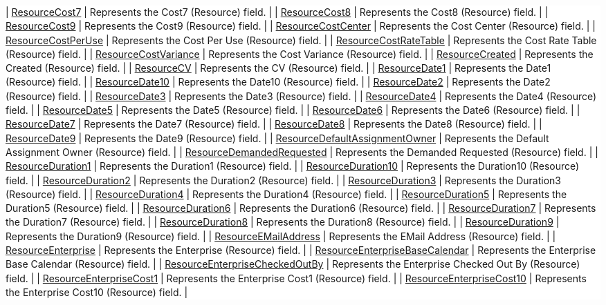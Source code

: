 | [ResourceCost7](#ResourceCost7) | Represents the Cost7 (Resource) field. |
| [ResourceCost8](#ResourceCost8) | Represents the Cost8 (Resource) field. |
| [ResourceCost9](#ResourceCost9) | Represents the Cost9 (Resource) field. |
| [ResourceCostCenter](#ResourceCostCenter) | Represents the Cost Center (Resource) field. |
| [ResourceCostPerUse](#ResourceCostPerUse) | Represents the Cost Per Use (Resource) field. |
| [ResourceCostRateTable](#ResourceCostRateTable) | Represents the Cost Rate Table (Resource) field. |
| [ResourceCostVariance](#ResourceCostVariance) | Represents the Cost Variance (Resource) field. |
| [ResourceCreated](#ResourceCreated) | Represents the Created (Resource) field. |
| [ResourceCV](#ResourceCV) | Represents the CV (Resource) field. |
| [ResourceDate1](#ResourceDate1) | Represents the Date1 (Resource) field. |
| [ResourceDate10](#ResourceDate10) | Represents the Date10 (Resource) field. |
| [ResourceDate2](#ResourceDate2) | Represents the Date2 (Resource) field. |
| [ResourceDate3](#ResourceDate3) | Represents the Date3 (Resource) field. |
| [ResourceDate4](#ResourceDate4) | Represents the Date4 (Resource) field. |
| [ResourceDate5](#ResourceDate5) | Represents the Date5 (Resource) field. |
| [ResourceDate6](#ResourceDate6) | Represents the Date6 (Resource) field. |
| [ResourceDate7](#ResourceDate7) | Represents the Date7 (Resource) field. |
| [ResourceDate8](#ResourceDate8) | Represents the Date8 (Resource) field. |
| [ResourceDate9](#ResourceDate9) | Represents the Date9 (Resource) field. |
| [ResourceDefaultAssignmentOwner](#ResourceDefaultAssignmentOwner) | Represents the Default Assignment Owner (Resource) field. |
| [ResourceDemandedRequested](#ResourceDemandedRequested) | Represents the Demanded Requested (Resource) field. |
| [ResourceDuration1](#ResourceDuration1) | Represents the Duration1 (Resource) field. |
| [ResourceDuration10](#ResourceDuration10) | Represents the Duration10 (Resource) field. |
| [ResourceDuration2](#ResourceDuration2) | Represents the Duration2 (Resource) field. |
| [ResourceDuration3](#ResourceDuration3) | Represents the Duration3 (Resource) field. |
| [ResourceDuration4](#ResourceDuration4) | Represents the Duration4 (Resource) field. |
| [ResourceDuration5](#ResourceDuration5) | Represents the Duration5 (Resource) field. |
| [ResourceDuration6](#ResourceDuration6) | Represents the Duration6 (Resource) field. |
| [ResourceDuration7](#ResourceDuration7) | Represents the Duration7 (Resource) field. |
| [ResourceDuration8](#ResourceDuration8) | Represents the Duration8 (Resource) field. |
| [ResourceDuration9](#ResourceDuration9) | Represents the Duration9 (Resource) field. |
| [ResourceEMailAddress](#ResourceEMailAddress) | Represents the EMail Address (Resource) field. |
| [ResourceEnterprise](#ResourceEnterprise) | Represents the Enterprise (Resource) field. |
| [ResourceEnterpriseBaseCalendar](#ResourceEnterpriseBaseCalendar) | Represents the Enterprise Base Calendar (Resource) field. |
| [ResourceEnterpriseCheckedOutBy](#ResourceEnterpriseCheckedOutBy) | Represents the Enterprise Checked Out By (Resource) field. |
| [ResourceEnterpriseCost1](#ResourceEnterpriseCost1) | Represents the Enterprise Cost1 (Resource) field. |
| [ResourceEnterpriseCost10](#ResourceEnterpriseCost10) | Represents the Enterprise Cost10 (Resource) field. |